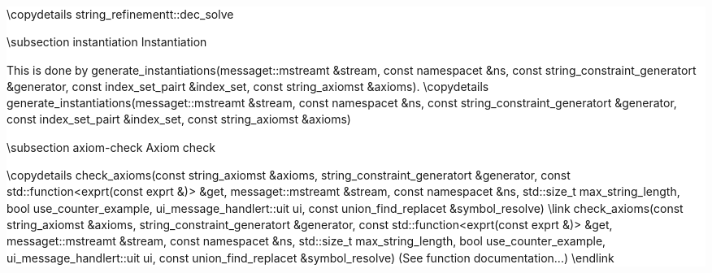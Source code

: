 \copydetails string_refinementt::dec_solve

\subsection instantiation Instantiation

This is done by generate_instantiations(messaget::mstreamt &stream, const namespacet &ns, const string_constraint_generatort &generator, const index_set_pairt &index_set, const string_axiomst &axioms).
\copydetails generate_instantiations(messaget::mstreamt &stream, const namespacet &ns, const string_constraint_generatort &generator, const index_set_pairt &index_set, const string_axiomst &axioms)
 
\subsection axiom-check Axiom check

\copydetails check_axioms(const string_axiomst &axioms, string_constraint_generatort &generator, const std::function<exprt(const exprt &)> &get, messaget::mstreamt &stream, const namespacet &ns, std::size_t max_string_length, bool use_counter_example, ui_message_handlert::uit ui, const union_find_replacet &symbol_resolve)
\link check_axioms(const string_axiomst &axioms, string_constraint_generatort &generator, const std::function<exprt(const exprt &)> &get, messaget::mstreamt &stream, const namespacet &ns, std::size_t max_string_length, bool use_counter_example, ui_message_handlert::uit ui, const union_find_replacet &symbol_resolve) 
  (See function documentation...) \endlink
